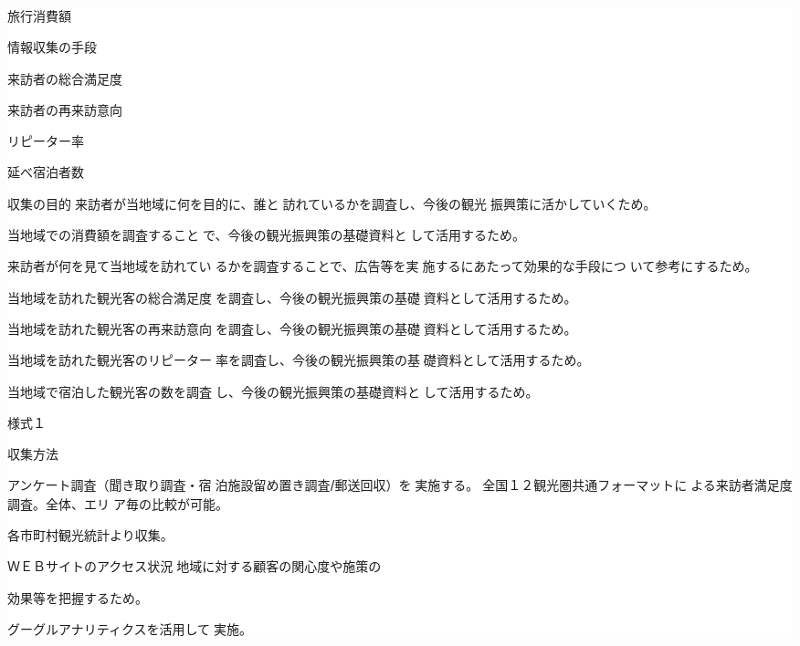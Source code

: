 旅行消費額

情報収集の手段

来訪者の総合満足度

来訪者の再来訪意向

リピーター率

延べ宿泊者数

収集の目的
来訪者が当地域に何を目的に、誰と
訪れているかを調査し、今後の観光
振興策に活かしていくため。

当地域での消費額を調査すること
で、今後の観光振興策の基礎資料と
して活用するため。

来訪者が何を見て当地域を訪れてい
るかを調査することで、広告等を実
施するにあたって効果的な手段につ
いて参考にするため。

当地域を訪れた観光客の総合満足度
を調査し、今後の観光振興策の基礎
資料として活用するため。

当地域を訪れた観光客の再来訪意向
を調査し、今後の観光振興策の基礎
資料として活用するため。

当地域を訪れた観光客のリピーター
率を調査し、今後の観光振興策の基
礎資料として活用するため。

当地域で宿泊した観光客の数を調査
し、今後の観光振興策の基礎資料と
して活用するため。

様式１

収集方法

アンケート調査（聞き取り調査・宿
泊施設留め置き調査/郵送回収）を
実施する。
全国１２観光圏共通フォーマットに
よる来訪者満足度調査。全体、エリ
ア毎の比較が可能。

各市町村観光統計より収集。

ＷＥＢサイトのアクセス状況  地域に対する顧客の関心度や施策の

効果等を把握するため。

グーグルアナリティクスを活用して
実施。
